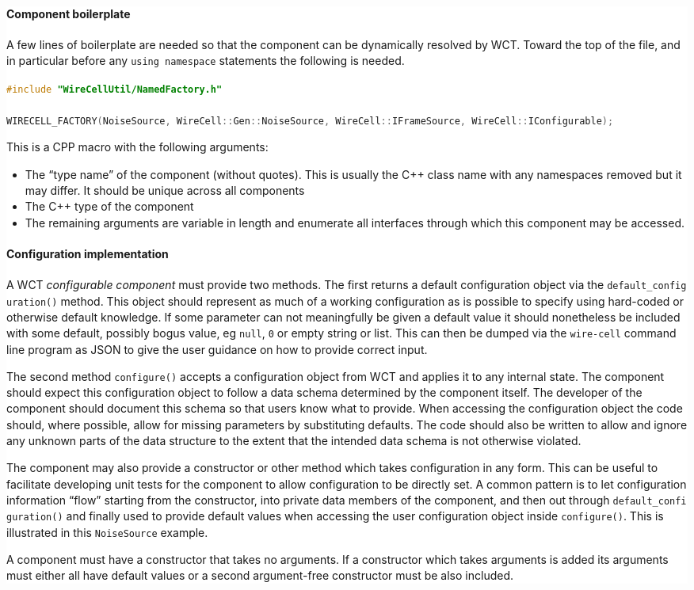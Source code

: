 
#### Component boilerplate

A few lines of boilerplate are needed so that the component can be dynamically resolved by WCT. Toward the top of the file, and in particular before any `using namespace` statements the following is needed.

```c++
#include "WireCellUtil/NamedFactory.h"

WIRECELL_FACTORY(NoiseSource, WireCell::Gen::NoiseSource, WireCell::IFrameSource, WireCell::IConfigurable);
```

This is a CPP macro with the following arguments:

-   The &ldquo;type name&rdquo; of the component (without quotes). This is usually the C++ class name with any namespaces removed but it may differ. It should be unique across all components
-   The C++ type of the component
-   The remaining arguments are variable in length and enumerate all interfaces through which this component may be accessed.


<a id="component-configuration"></a>

#### Configuration implementation

A WCT *configurable component* must provide two methods. The first returns a default configuration object via the `default_configuration()` method. This object should represent as much of a working configuration as is possible to specify using hard-coded or otherwise default knowledge. If some parameter can not meaningfully be given a default value it should nonetheless be included with some default, possibly bogus value, eg `null`, `0` or empty string or list. This can then be dumped via the `wire-cell` command line program as JSON to give the user guidance on how to provide correct input.

The second method `configure()` accepts a configuration object from WCT and applies it to any internal state. The component should expect this configuration object to follow a data schema determined by the component itself. The developer of the component should document this schema so that users know what to provide. When accessing the configuration object the code should, where possible, allow for missing parameters by substituting defaults. The code should also be written to allow and ignore any unknown parts of the data structure to the extent that the intended data schema is not otherwise violated.

The component may also provide a constructor or other method which takes configuration in any form. This can be useful to facilitate developing unit tests for the component to allow configuration to be directly set. A common pattern is to let configuration information &ldquo;flow&rdquo; starting from the constructor, into private data members of the component, and then out through `default_configuration()` and finally used to provide default values when accessing the user configuration object inside `configure()`. This is illustrated in this `NoiseSource` example.

<div class="warning">
A component must have a constructor that takes no arguments. If a constructor which takes arguments is added its arguments must either all have default values or a second argument-free constructor must be also included.

</div>

